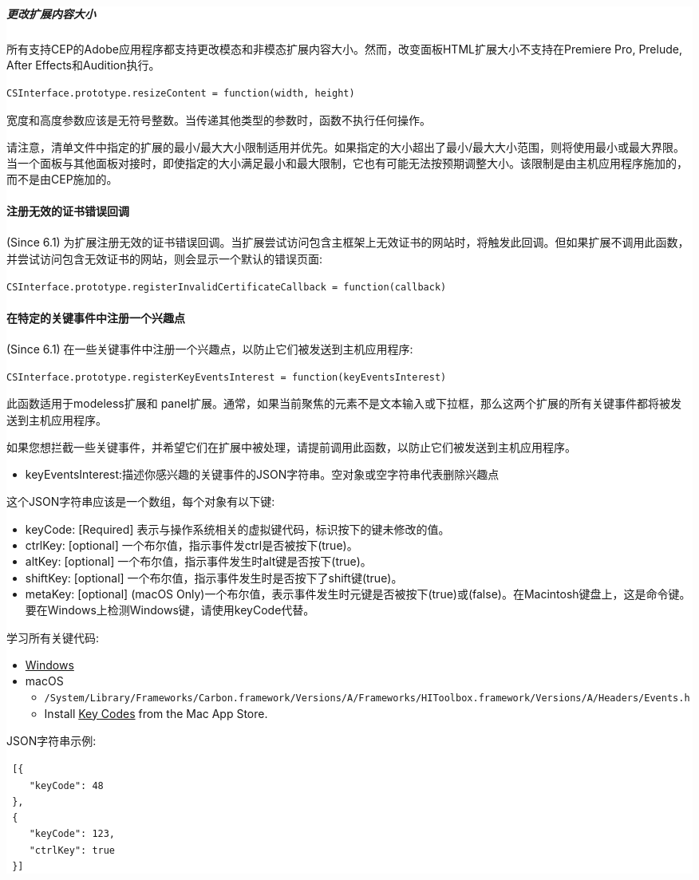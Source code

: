 ##### 更改扩展内容大小

所有支持CEP的Adobe应用程序都支持更改模态和非模态扩展内容大小。然而，改变面板HTML扩展大小不支持在Premiere Pro, Prelude, After Effects和Audition执行。

```
CSInterface.prototype.resizeContent = function(width, height)
```

宽度和高度参数应该是无符号整数。当传递其他类型的参数时，函数不执行任何操作。

请注意，清单文件中指定的扩展的最小/最大大小限制适用并优先。如果指定的大小超出了最小/最大大小范围，则将使用最小或最大界限。当一个面板与其他面板对接时，即使指定的大小满足最小和最大限制，它也有可能无法按预期调整大小。该限制是由主机应用程序施加的，而不是由CEP施加的。

#### 注册无效的证书错误回调

(Since 6.1)
为扩展注册无效的证书错误回调。当扩展尝试访问包含主框架上无效证书的网站时，将触发此回调。但如果扩展不调用此函数，并尝试访问包含无效证书的网站，则会显示一个默认的错误页面:

```
CSInterface.prototype.registerInvalidCertificateCallback = function(callback)
```

#### 在特定的关键事件中注册一个兴趣点

(Since 6.1)
在一些关键事件中注册一个兴趣点，以防止它们被发送到主机应用程序:

```
CSInterface.prototype.registerKeyEventsInterest = function(keyEventsInterest)
```

此函数适用于modeless扩展和 panel扩展。通常，如果当前聚焦的元素不是文本输入或下拉框，那么这两个扩展的所有关键事件都将被发送到主机应用程序。

如果您想拦截一些关键事件，并希望它们在扩展中被处理，请提前调用此函数，以防止它们被发送到主机应用程序。

- keyEventsInterest:描述你感兴趣的关键事件的JSON字符串。空对象或空字符串代表删除兴趣点

这个JSON字符串应该是一个数组，每个对象有以下键:

- keyCode:   [Required] 表示与操作系统相关的虚拟键代码，标识按下的键未修改的值。
- ctrlKey:      [optional]   一个布尔值，指示事件发ctrl是否被按下(true)。
- altKey:       [optional]   一个布尔值，指示事件发生时alt键是否按下(true)。
- shiftKey:    [optional]   一个布尔值，指示事件发生时是否按下了shift键(true)。
- metaKey:   [optional]  (macOS Only)一个布尔值，表示事件发生时元键是否被按下(true)或(false)。在Macintosh键盘上，这是命令键。要在Windows上检测Windows键，请使用keyCode代替。

学习所有关键代码:

- [Windows](https://msdn.microsoft.com/en-us/library/windows/desktop/dd375731%28v=vs.85%29.aspx)
- macOS 
  - `/System/Library/Frameworks/Carbon.framework/Versions/A/Frameworks/HIToolbox.framework/Versions/A/Headers/Events.h`
  - Install [Key Codes](https://itunes.apple.com/us/app/key-codes/id414568915?mt=12) from the Mac App Store.

JSON字符串示例:

```
 [{
    "keyCode": 48
 },
 {
    "keyCode": 123,
    "ctrlKey": true
 }]
```


[cross]: https://github.com/Adobe-CEP/CEP-Resources/raw/master/CEP_9.x/Documentation/images/cross.png "No"
[correct]: https://github.com/Adobe-CEP/CEP-Resources/raw/master/CEP_9.x/Documentation/images/correct.png "Yes"
[issue]: https://github.com/Adobe-CEP/CEP-Resources/raw/master/CEP_9.x/Documentation/images/Issue.png "Issue"